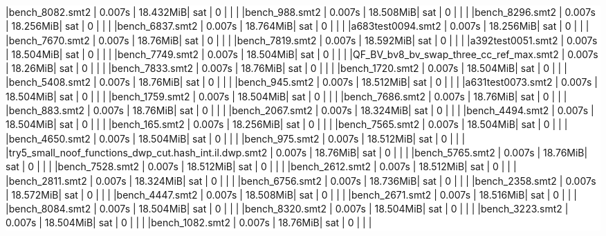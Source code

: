 |bench_8082.smt2                                              |    0.007s | 18.432MiB| sat | 0 |  |  |
|bench_988.smt2                                               |    0.007s | 18.508MiB| sat | 0 |  |  |
|bench_8296.smt2                                              |    0.007s | 18.256MiB| sat | 0 |  |  |
|bench_6837.smt2                                              |    0.007s | 18.764MiB| sat | 0 |  |  |
|a683test0094.smt2                                            |    0.007s | 18.256MiB| sat | 0 |  |  |
|bench_7670.smt2                                              |    0.007s | 18.76MiB| sat | 0 |  |  |
|bench_7819.smt2                                              |    0.007s | 18.592MiB| sat | 0 |  |  |
|a392test0051.smt2                                            |    0.007s | 18.504MiB| sat | 0 |  |  |
|bench_7749.smt2                                              |    0.007s | 18.504MiB| sat | 0 |  |  |
|QF_BV_bv8_bv_swap_three_cc_ref_max.smt2                      |    0.007s | 18.26MiB| sat | 0 |  |  |
|bench_7833.smt2                                              |    0.007s | 18.76MiB| sat | 0 |  |  |
|bench_1720.smt2                                              |    0.007s | 18.504MiB| sat | 0 |  |  |
|bench_5408.smt2                                              |    0.007s | 18.76MiB| sat | 0 |  |  |
|bench_945.smt2                                               |    0.007s | 18.512MiB| sat | 0 |  |  |
|a631test0073.smt2                                            |    0.007s | 18.504MiB| sat | 0 |  |  |
|bench_1759.smt2                                              |    0.007s | 18.504MiB| sat | 0 |  |  |
|bench_7686.smt2                                              |    0.007s | 18.76MiB| sat | 0 |  |  |
|bench_883.smt2                                               |    0.007s | 18.76MiB| sat | 0 |  |  |
|bench_2067.smt2                                              |    0.007s | 18.324MiB| sat | 0 |  |  |
|bench_4494.smt2                                              |    0.007s | 18.504MiB| sat | 0 |  |  |
|bench_165.smt2                                               |    0.007s | 18.256MiB| sat | 0 |  |  |
|bench_7565.smt2                                              |    0.007s | 18.504MiB| sat | 0 |  |  |
|bench_4650.smt2                                              |    0.007s | 18.504MiB| sat | 0 |  |  |
|bench_975.smt2                                               |    0.007s | 18.512MiB| sat | 0 |  |  |
|try5_small_noof_functions_dwp_cut.hash_int.il.dwp.smt2       |    0.007s | 18.76MiB| sat | 0 |  |  |
|bench_5765.smt2                                              |    0.007s | 18.76MiB| sat | 0 |  |  |
|bench_7528.smt2                                              |    0.007s | 18.512MiB| sat | 0 |  |  |
|bench_2612.smt2                                              |    0.007s | 18.512MiB| sat | 0 |  |  |
|bench_2811.smt2                                              |    0.007s | 18.324MiB| sat | 0 |  |  |
|bench_6756.smt2                                              |    0.007s | 18.736MiB| sat | 0 |  |  |
|bench_2358.smt2                                              |    0.007s | 18.572MiB| sat | 0 |  |  |
|bench_4447.smt2                                              |    0.007s | 18.508MiB| sat | 0 |  |  |
|bench_2671.smt2                                              |    0.007s | 18.516MiB| sat | 0 |  |  |
|bench_8084.smt2                                              |    0.007s | 18.504MiB| sat | 0 |  |  |
|bench_8320.smt2                                              |    0.007s | 18.504MiB| sat | 0 |  |  |
|bench_3223.smt2                                              |    0.007s | 18.504MiB| sat | 0 |  |  |
|bench_1082.smt2                                              |    0.007s | 18.76MiB| sat | 0 |  |  |